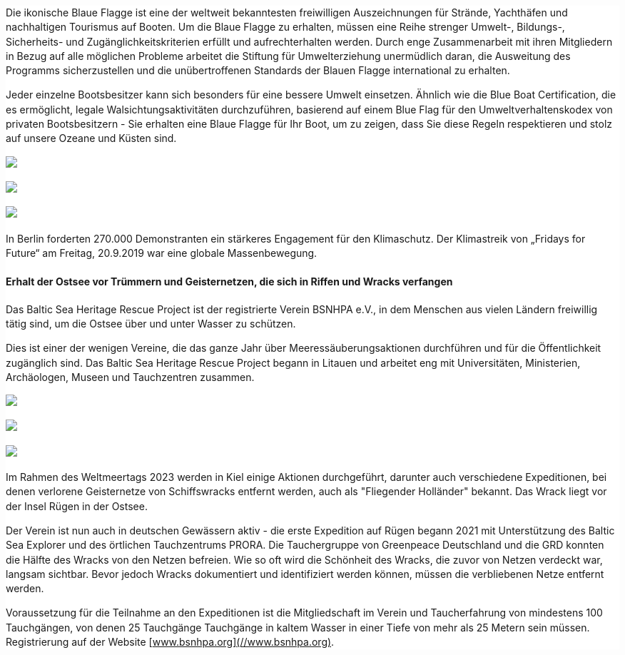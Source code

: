 Die ikonische Blaue Flagge ist eine der weltweit bekanntesten freiwilligen Auszeichnungen für Strände, Yachthäfen und nachhaltigen Tourismus auf Booten. Um die Blaue Flagge zu erhalten, müssen eine Reihe strenger Umwelt-, Bildungs-, Sicherheits- und Zugänglichkeitskriterien erfüllt und aufrechterhalten werden. Durch enge Zusammenarbeit mit ihren Mitgliedern in Bezug auf alle möglichen Probleme arbeitet die Stiftung für Umwelterziehung unermüdlich daran, die Ausweitung des Programms sicherzustellen und die unübertroffenen Standards der Blauen Flagge international zu erhalten.

Jeder einzelne Bootsbesitzer kann sich besonders für eine bessere Umwelt einsetzen. Ähnlich wie die Blue Boat Certification, die es ermöglicht, legale Walsichtungsaktivitäten durchzuführen, basierend auf einem Blue Flag für den Umweltverhaltenskodex von privaten Bootsbesitzern - Sie erhalten eine Blaue Flagge für Ihr Boot, um zu zeigen, dass Sie diese Regeln respektieren und stolz auf unsere Ozeane und Küsten sind.

![](https://images.prismic.io/syntia/d7e08b76-7e9f-4ba8-99d4-76b62632eb7d_img_20190920_151311.jpg?auto=compress,format)

![](https://images.prismic.io/syntia/22181e86-2bec-44b1-b2e8-9e6e04a2bae6_img_20190920_181337.jpg?auto=compress,format)

![](https://images.prismic.io/syntia/92d4c0aa-1885-4f10-a615-7ca22cf1faae_img_20190920_150726.jpg?auto=compress,format)

In Berlin forderten 270.000 Demonstranten ein stärkeres Engagement für den Klimaschutz. Der Klimastreik von „Fridays for Future“ am Freitag, 20.9.2019 war eine globale Massenbewegung.

#### **Erhalt der Ostsee vor Trümmern und Geisternetzen, die sich in Riffen und Wracks verfangen**

Das Baltic Sea Heritage Rescue Project ist der registrierte Verein BSNHPA e.V., in dem Menschen aus vielen Ländern freiwillig tätig sind, um die Ostsee über und unter Wasser zu schützen.

Dies ist einer der wenigen Vereine, die das ganze Jahr über Meeressäuberungsaktionen durchführen und für die Öffentlichkeit zugänglich sind. Das Baltic Sea Heritage Rescue Project begann in Litauen und arbeitet eng mit Universitäten, Ministerien, Archäologen, Museen und Tauchzentren zusammen.

![](https://images.prismic.io/syntia/65cf7ee8-231a-4193-84a6-f468e865067d_279215419_7432843430123763_3762667843759597247_n.jpg?auto=compress,format)

![](https://images.prismic.io/syntia/426c3af8-ca5d-4fff-922e-a753223dcada_311816218_8290814857659945_8956799091069073683_n.jpg?auto=compress,format)

![](https://images.prismic.io/syntia/ddd99bf0-38f9-44d0-8ad5-9d3f0043a634_313409226_8290815304326567_3331070353358744466_n.jpg?auto=compress,format)

Im Rahmen des Weltmeertags 2023 werden in Kiel einige Aktionen durchgeführt, darunter auch verschiedene Expeditionen, bei denen verlorene Geisternetze von Schiffswracks entfernt werden, auch als "Fliegender Holländer" bekannt. Das Wrack liegt vor der Insel Rügen in der Ostsee.

Der Verein ist nun auch in deutschen Gewässern aktiv - die erste Expedition auf Rügen begann 2021 mit Unterstützung des Baltic Sea Explorer und des örtlichen Tauchzentrums PRORA. Die Tauchergruppe von Greenpeace Deutschland und die GRD konnten die Hälfte des Wracks von den Netzen befreien. Wie so oft wird die Schönheit des Wracks, die zuvor von Netzen verdeckt war, langsam sichtbar. Bevor jedoch Wracks dokumentiert und identifiziert werden können, müssen die verbliebenen Netze entfernt werden.

Voraussetzung für die Teilnahme an den Expeditionen ist die Mitgliedschaft im Verein und Taucherfahrung von mindestens 100 Tauchgängen, von denen 25 Tauchgänge Tauchgänge in kaltem Wasser in einer Tiefe von mehr als 25 Metern sein müssen. Registrierung auf der Website [www.bsnhpa.org](//www.bsnhpa.org).